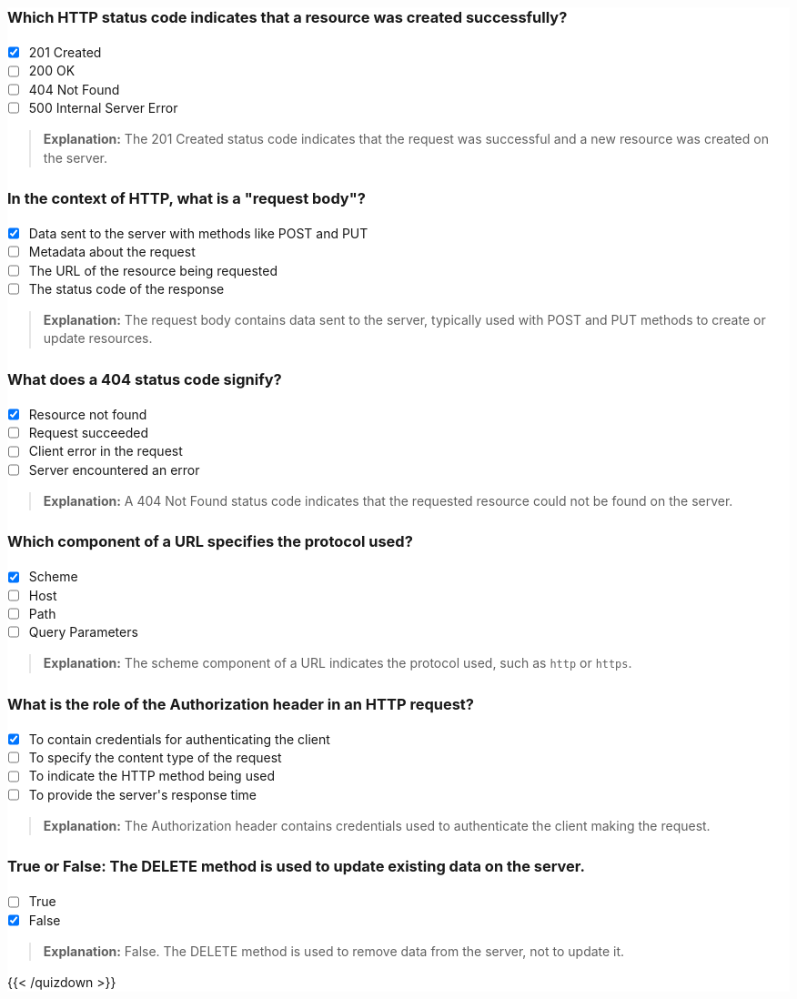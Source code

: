 ### Which HTTP status code indicates that a resource was created successfully?

- [x] 201 Created
- [ ] 200 OK
- [ ] 404 Not Found
- [ ] 500 Internal Server Error

> **Explanation:** The 201 Created status code indicates that the request was successful and a new resource was created on the server.

### In the context of HTTP, what is a "request body"?

- [x] Data sent to the server with methods like POST and PUT
- [ ] Metadata about the request
- [ ] The URL of the resource being requested
- [ ] The status code of the response

> **Explanation:** The request body contains data sent to the server, typically used with POST and PUT methods to create or update resources.

### What does a 404 status code signify?

- [x] Resource not found
- [ ] Request succeeded
- [ ] Client error in the request
- [ ] Server encountered an error

> **Explanation:** A 404 Not Found status code indicates that the requested resource could not be found on the server.

### Which component of a URL specifies the protocol used?

- [x] Scheme
- [ ] Host
- [ ] Path
- [ ] Query Parameters

> **Explanation:** The scheme component of a URL indicates the protocol used, such as `http` or `https`.

### What is the role of the Authorization header in an HTTP request?

- [x] To contain credentials for authenticating the client
- [ ] To specify the content type of the request
- [ ] To indicate the HTTP method being used
- [ ] To provide the server's response time

> **Explanation:** The Authorization header contains credentials used to authenticate the client making the request.

### True or False: The DELETE method is used to update existing data on the server.

- [ ] True
- [x] False

> **Explanation:** False. The DELETE method is used to remove data from the server, not to update it.

{{< /quizdown >}}
